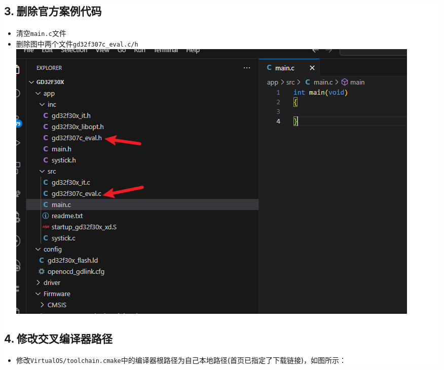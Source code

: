 ## 3. 删除官方案例代码
 - 清空`main.c`文件
 - 删除图中两个文件`gd32f307c_eval.c/h`
![alt text](image-3.png)

## 4. 修改交叉编译器路径
 - 修改`VirtualOS/toolchain.cmake`中的编译器根路径为自己本地路径(首页已指定了下载链接)，如图所示：